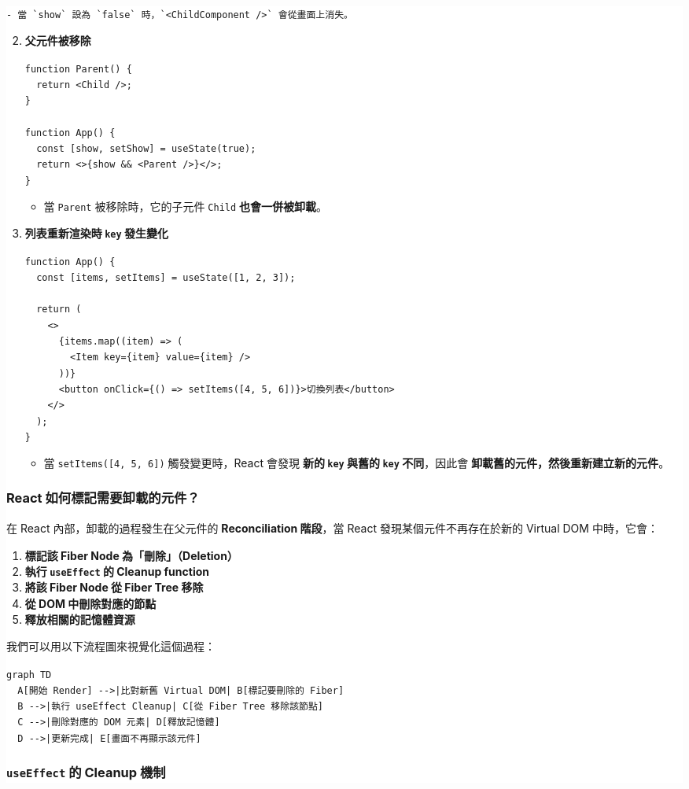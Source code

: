     - 當 `show` 設為 `false` 時，`<ChildComponent />` 會從畫面上消失。
2. **父元件被移除**
    
    ```tsx
    function Parent() {
      return <Child />;
    }
    
    function App() {
      const [show, setShow] = useState(true);
      return <>{show && <Parent />}</>;
    }
    ```
    
    - 當 `Parent` 被移除時，它的子元件 `Child` **也會一併被卸載**。
3. **列表重新渲染時 `key` 發生變化**
    
    ```tsx
    function App() {
      const [items, setItems] = useState([1, 2, 3]);
    
      return (
        <>
          {items.map((item) => (
            <Item key={item} value={item} />
          ))}
          <button onClick={() => setItems([4, 5, 6])}>切換列表</button>
        </>
      );
    }
    ```
    
    - 當 `setItems([4, 5, 6])` 觸發變更時，React 會發現 **新的 `key` 與舊的 `key` 不同**，因此會 **卸載舊的元件，然後重新建立新的元件**。

### **React 如何標記需要卸載的元件？**

在 React 內部，卸載的過程發生在父元件的 **Reconciliation 階段**，當 React 發現某個元件不再存在於新的 Virtual DOM 中時，它會：

1. **標記該 Fiber Node 為「刪除」（Deletion）**
2. **執行 `useEffect` 的 Cleanup function**
3. **將該 Fiber Node 從 Fiber Tree 移除**
4. **從 DOM 中刪除對應的節點**
5. **釋放相關的記憶體資源**

我們可以用以下流程圖來視覺化這個過程：

```mermaid
graph TD
  A[開始 Render] -->|比對新舊 Virtual DOM| B[標記要刪除的 Fiber]
  B -->|執行 useEffect Cleanup| C[從 Fiber Tree 移除該節點]
  C -->|刪除對應的 DOM 元素| D[釋放記憶體]
  D -->|更新完成| E[畫面不再顯示該元件]

```

### **`useEffect` 的 Cleanup 機制**
